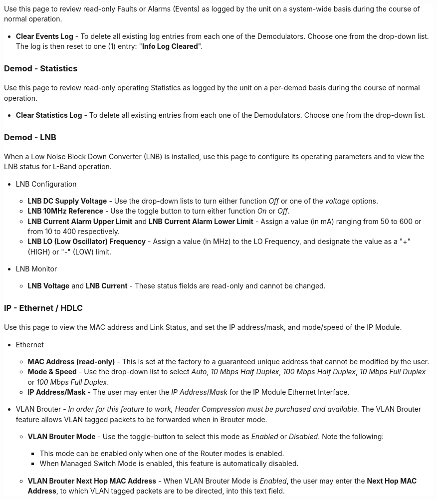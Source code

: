 Use this page to review read-only Faults or Alarms (Events) as logged by the unit on a system-wide basis during the course of normal operation.

- **Clear Events Log** - To delete all existing log entries from each one of the Demodulators. Choose one from the drop-down list. The log is then reset to one (1) entry: "**Info Log Cleared**".

### Demod - Statistics

Use this page to review read-only operating Statistics as logged by the unit on a per-demod basis during the course of normal operation.

- **Clear Statistics Log** - To delete all existing entries from each one of the Demodulators. Choose one from the drop-down list.

### Demod - LNB

When a Low Noise Block Down Converter (LNB) is installed, use this page to configure its operating parameters and to view the LNB status for L-Band operation.

- LNB Configuration

  - **LNB DC Supply Voltage** - Use the drop-down lists to turn either function *Off* or one of the *voltage* options.
  - **LNB 10MHz Reference** - Use the toggle button to turn either function *On* or *Off*.
  - **LNB Current Alarm Upper Limit** and **LNB Current Alarm Lower Limit** - Assign a value (in mA) ranging from 50 to 600 or from 10 to 400 respectively.
  - **LNB LO (Low Oscillator) Frequency** - Assign a value (in MHz) to the LO Frequency, and designate the value as a "+" (HIGH) or "-" (LOW) limit.

- LNB Monitor

  - **LNB Voltage** and **LNB Current** - These status fields are read-only and cannot be changed.

### IP - Ethernet / HDLC

Use this page to view the MAC address and Link Status, and set the IP address/mask, and mode/speed of the IP Module.

- Ethernet

  - **MAC Address (read-only)** - This is set at the factory to a guaranteed unique address that cannot be modified by the user.
  - **Mode & Speed** - Use the drop-down list to select *Auto*, *10 Mbps Half Duplex*, *100 Mbps Half Duplex*, *10 Mbps Full Duplex* or *100 Mbps Full Duplex*.
  - **IP Address/Mask** - The user may enter the *IP Address*/*Mask* for the IP Module Ethernet Interface.

- VLAN Brouter - *In order for this feature to work, Header Compression must be purchased and available.* The VLAN Brouter feature allows VLAN tagged packets to be forwarded when in Brouter mode.

  - **VLAN Brouter Mode** - Use the toggle-button to select this mode as *Enabled* or *Disabled*. Note the following:

    - This mode can be enabled only when one of the Router modes is enabled.
    - When Managed Switch Mode is enabled, this feature is automatically disabled.

  - **VLAN Brouter Next Hop MAC Address** - When VLAN Brouter Mode is *Enabled*, the user may enter the **Next Hop MAC Address**, to which VLAN tagged packets are to be directed, into this text field.
